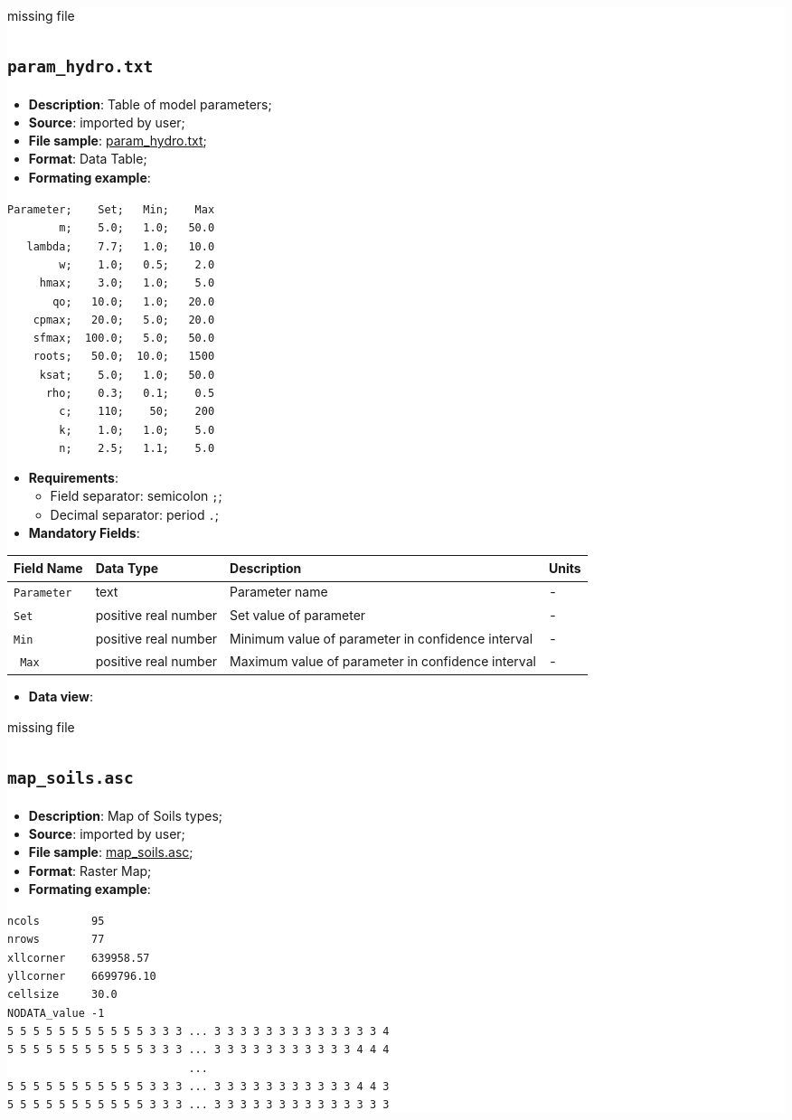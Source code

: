 missing file

## `param_hydro.txt`
 - **Description**: Table of model parameters;
 - **Source**: imported by user;
 - **File sample**: [param_hydro.txt](https://github.com/ipo-exe/planslab/blob/main/samples/param_hydro.txt);
 - **Format**: Data Table;
 - **Formating example**:
```
Parameter;    Set;   Min;    Max
        m;    5.0;   1.0;   50.0
   lambda;    7.7;   1.0;   10.0
        w;    1.0;   0.5;    2.0
     hmax;    3.0;   1.0;    5.0
       qo;   10.0;   1.0;   20.0
    cpmax;   20.0;   5.0;   20.0
    sfmax;  100.0;   5.0;   50.0
    roots;   50.0;  10.0;   1500
     ksat;    5.0;   1.0;   50.0
      rho;    0.3;   0.1;    0.5
        c;    110;    50;    200
        k;    1.0;   1.0;    5.0
        n;    2.5;   1.1;    5.0
```
 - **Requirements**:
	 - Field separator: semicolon `;`;
	 - Decimal separator: period `.`;
 - **Mandatory Fields**:

|Field Name | Data Type | Description | Units|
|:--- | :--- | :--- | :---|
|`Parameter ` | text | Parameter name | -|
|` Set ` | positive real number | Set value of parameter | -|
|` Min ` | positive real number | Minimum value of parameter in confidence interval | -|
|` Max` | positive real number | Maximum value of parameter in confidence interval | -|
 - **Data view**:

missing file

## `map_soils.asc`
 - **Description**: Map of Soils types;
 - **Source**: imported by user;
 - **File sample**: [map_soils.asc](https://github.com/ipo-exe/planslab/blob/main/samples/map_soils.asc);
 - **Format**: Raster Map;
 - **Formating example**:
```
ncols        95
nrows        77 
xllcorner    639958.57
yllcorner    6699796.10
cellsize     30.0
NODATA_value -1
5 5 5 5 5 5 5 5 5 5 5 3 3 3 ... 3 3 3 3 3 3 3 3 3 3 3 3 3 4
5 5 5 5 5 5 5 5 5 5 5 3 3 3 ... 3 3 3 3 3 3 3 3 3 3 3 4 4 4
                            ...  
5 5 5 5 5 5 5 5 5 5 5 3 3 3 ... 3 3 3 3 3 3 3 3 3 3 3 4 4 3
5 5 5 5 5 5 5 5 5 5 5 3 3 3 ... 3 3 3 3 3 3 3 3 3 3 3 3 3 3

```